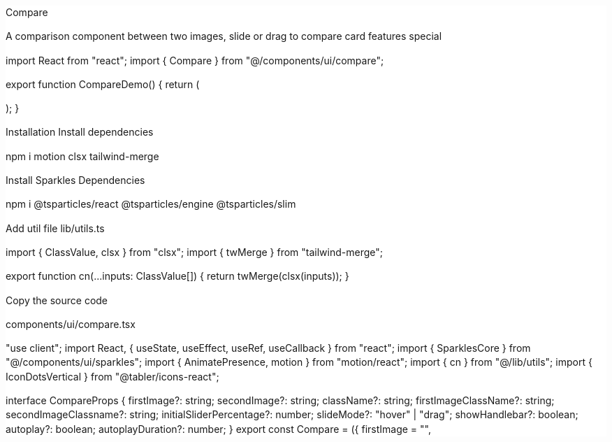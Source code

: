 Compare

A comparison component between two images, slide or drag to compare
card
features
special

import React from "react";
import { Compare } from "@/components/ui/compare";
 
export function CompareDemo() {
  return (
    <div className="p-4 border rounded-3xl dark:bg-neutral-900 bg-neutral-100  border-neutral-200 dark:border-neutral-800 px-4">
      <Compare
        firstImage="https://assets.aceternity.com/code-problem.png"
        secondImage="https://assets.aceternity.com/code-solution.png"
        firstImageClassName="object-cover object-left-top"
        secondImageClassname="object-cover object-left-top"
        className="h-[250px] w-[200px] md:h-[500px] md:w-[500px]"
        slideMode="hover"
      />
    </div>
  );
}

Installation
Install dependencies

npm i motion clsx tailwind-merge

Install Sparkles Dependencies

npm i @tsparticles/react @tsparticles/engine @tsparticles/slim

Add util file
lib/utils.ts

import { ClassValue, clsx } from "clsx";
import { twMerge } from "tailwind-merge";
 
export function cn(...inputs: ClassValue[]) {
  return twMerge(clsx(inputs));
}

Copy the source code

components/ui/compare.tsx

"use client";
import React, { useState, useEffect, useRef, useCallback } from "react";
import { SparklesCore } from "@/components/ui/sparkles";
import { AnimatePresence, motion } from "motion/react";
import { cn } from "@/lib/utils";
import { IconDotsVertical } from "@tabler/icons-react";
 
interface CompareProps {
  firstImage?: string;
  secondImage?: string;
  className?: string;
  firstImageClassName?: string;
  secondImageClassname?: string;
  initialSliderPercentage?: number;
  slideMode?: "hover" | "drag";
  showHandlebar?: boolean;
  autoplay?: boolean;
  autoplayDuration?: number;
}
export const Compare = ({
  firstImage = "",